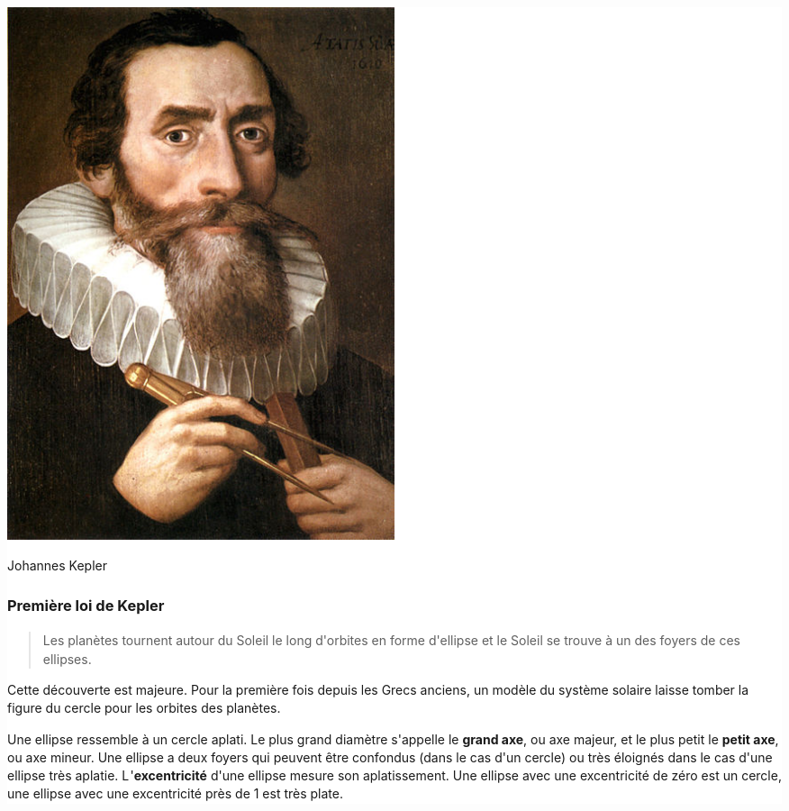   <img src="../images/Johannes_Kepler_1610.jpg"
    alt="Johannes Kepler"
    width=50%>
  <figcaption>
    Johannes Kepler
  </figcaption>
</figure>

### Première loi de Kepler

> Les planètes tournent autour du Soleil le long d'orbites en forme d'ellipse et
> le Soleil se trouve à un des foyers de ces ellipses.

Cette découverte est majeure. Pour la première fois depuis les Grecs anciens,
un modèle du système solaire laisse tomber la figure du cercle pour les orbites
des planètes.

Une ellipse ressemble à un cercle aplati. Le plus grand diamètre s'appelle le
**grand axe**, ou axe majeur, et le plus petit le **petit axe**, ou axe mineur.
Une ellipse a deux foyers qui peuvent être confondus (dans le cas d'un cercle)
ou très éloignés dans le cas d'une ellipse très aplatie. L&hairsp;'**excentricité**
d'une ellipse mesure son aplatissement. Une ellipse avec une excentricité de
zéro est un cercle, une ellipse avec une excentricité près de 1 est très plate.

